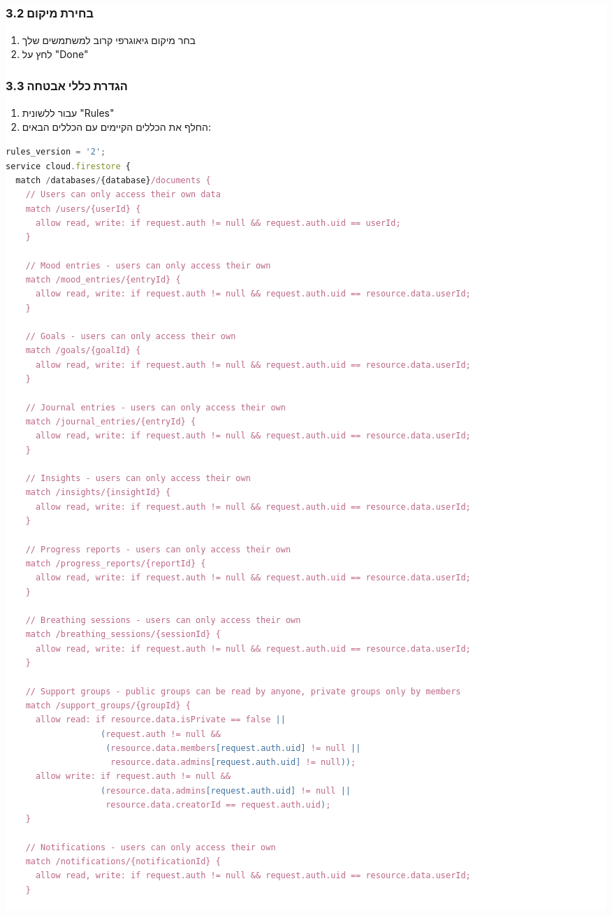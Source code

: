 ### 3.2 בחירת מיקום
1. בחר מיקום גיאוגרפי קרוב למשתמשים שלך
2. לחץ על "Done"

### 3.3 הגדרת כללי אבטחה
1. עבור ללשונית "Rules"
2. החלף את הכללים הקיימים עם הכללים הבאים:

```javascript
rules_version = '2';
service cloud.firestore {
  match /databases/{database}/documents {
    // Users can only access their own data
    match /users/{userId} {
      allow read, write: if request.auth != null && request.auth.uid == userId;
    }
    
    // Mood entries - users can only access their own
    match /mood_entries/{entryId} {
      allow read, write: if request.auth != null && request.auth.uid == resource.data.userId;
    }
    
    // Goals - users can only access their own
    match /goals/{goalId} {
      allow read, write: if request.auth != null && request.auth.uid == resource.data.userId;
    }
    
    // Journal entries - users can only access their own
    match /journal_entries/{entryId} {
      allow read, write: if request.auth != null && request.auth.uid == resource.data.userId;
    }
    
    // Insights - users can only access their own
    match /insights/{insightId} {
      allow read, write: if request.auth != null && request.auth.uid == resource.data.userId;
    }
    
    // Progress reports - users can only access their own
    match /progress_reports/{reportId} {
      allow read, write: if request.auth != null && request.auth.uid == resource.data.userId;
    }
    
    // Breathing sessions - users can only access their own
    match /breathing_sessions/{sessionId} {
      allow read, write: if request.auth != null && request.auth.uid == resource.data.userId;
    }
    
    // Support groups - public groups can be read by anyone, private groups only by members
    match /support_groups/{groupId} {
      allow read: if resource.data.isPrivate == false || 
                   (request.auth != null && 
                    (resource.data.members[request.auth.uid] != null || 
                     resource.data.admins[request.auth.uid] != null));
      allow write: if request.auth != null && 
                   (resource.data.admins[request.auth.uid] != null || 
                    resource.data.creatorId == request.auth.uid);
    }
    
    // Notifications - users can only access their own
    match /notifications/{notificationId} {
      allow read, write: if request.auth != null && request.auth.uid == resource.data.userId;
    }
    
```